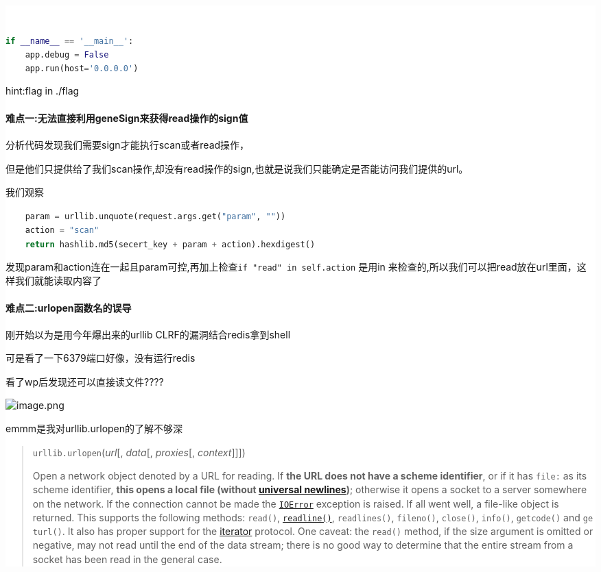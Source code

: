 ```python


if __name__ == '__main__':
    app.debug = False
    app.run(host='0.0.0.0')
```

hint:flag in ./flag



#### 难点一:无法直接利用geneSign来获得read操作的sign值



分析代码发现我们需要sign才能执行scan或者read操作，

但是他们只提供给了我们scan操作,却没有read操作的sign,也就是说我们只能确定是否能访问我们提供的url。



我们观察

```python
    param = urllib.unquote(request.args.get("param", ""))
    action = "scan"
    return hashlib.md5(secert_key + param + action).hexdigest()
```

发现param和action连在一起且param可控,再加上检查`if "read" in self.action` 是用in 来检查的,所以我们可以把read放在url里面，这样我们就能读取内容了

#### 难点二:urlopen函数名的误导



刚开始以为是用今年爆出来的urllib CLRF的漏洞结合redis拿到shell

可是看了一下6379端口好像，没有运行redis

看了wp后发现还可以直接读文件????

![image.png](https://ws1.sinaimg.cn/large/006pWR9agy1g9e4mj3qjuj30j70dd756.jpg)

emmm是我对urllib.urlopen的了解不够深

>  `urllib.urlopen`(*url*[, *data*[, *proxies*[, *context*]]]) 
>
>Open a network object denoted by a URL for reading. If **the URL does not have a scheme identifier**, or if it has `file:` as its scheme identifier, **this opens a local file (without [universal newlines](https://docs.python.org/2/glossary.html#term-universal-newlines))**; otherwise it opens a socket to a server somewhere on the network. If the connection cannot be made the [`IOError`](https://docs.python.org/2/library/exceptions.html#exceptions.IOError) exception is raised. If all went well, a file-like object is returned. This supports the following methods: `read()`, [`readline()`](https://docs.python.org/2/library/readline.html#module-readline), `readlines()`, `fileno()`, `close()`, `info()`, `getcode()` and `geturl()`. It also has proper support for the [iterator](https://docs.python.org/2/glossary.html#term-iterator) protocol. One caveat: the `read()` method, if the size argument is omitted or negative, may not read until the end of the data stream; there is no good way to determine that the entire stream from a socket has been read in the general case. 

